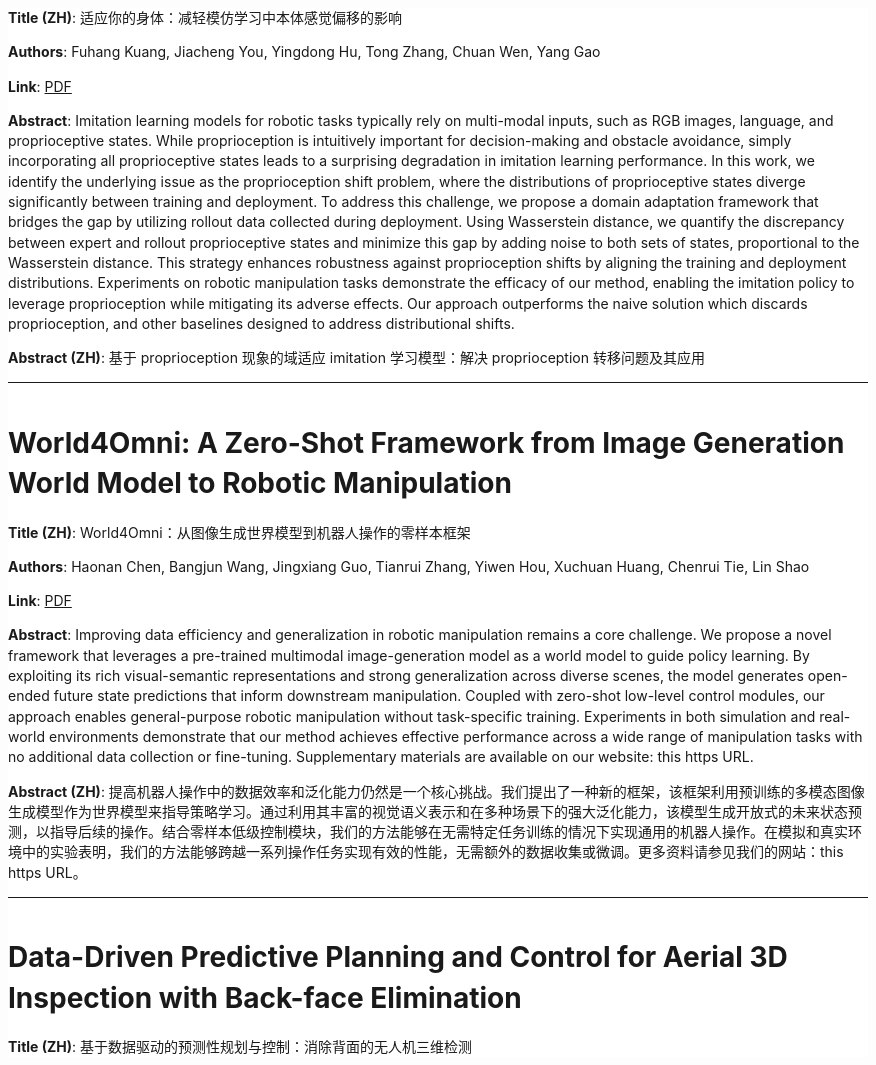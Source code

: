 **Title (ZH)**: 适应你的身体：减轻模仿学习中本体感觉偏移的影响 

**Authors**: Fuhang Kuang, Jiacheng You, Yingdong Hu, Tong Zhang, Chuan Wen, Yang Gao  

**Link**: [PDF](https://arxiv.org/pdf/2506.23944)  

**Abstract**: Imitation learning models for robotic tasks typically rely on multi-modal inputs, such as RGB images, language, and proprioceptive states. While proprioception is intuitively important for decision-making and obstacle avoidance, simply incorporating all proprioceptive states leads to a surprising degradation in imitation learning performance. In this work, we identify the underlying issue as the proprioception shift problem, where the distributions of proprioceptive states diverge significantly between training and deployment. To address this challenge, we propose a domain adaptation framework that bridges the gap by utilizing rollout data collected during deployment. Using Wasserstein distance, we quantify the discrepancy between expert and rollout proprioceptive states and minimize this gap by adding noise to both sets of states, proportional to the Wasserstein distance. This strategy enhances robustness against proprioception shifts by aligning the training and deployment distributions. Experiments on robotic manipulation tasks demonstrate the efficacy of our method, enabling the imitation policy to leverage proprioception while mitigating its adverse effects. Our approach outperforms the naive solution which discards proprioception, and other baselines designed to address distributional shifts. 

**Abstract (ZH)**: 基于 proprioception 现象的域适应 imitation 学习模型：解决 proprioception 转移问题及其应用 

---
# World4Omni: A Zero-Shot Framework from Image Generation World Model to Robotic Manipulation 

**Title (ZH)**: World4Omni：从图像生成世界模型到机器人操作的零样本框架 

**Authors**: Haonan Chen, Bangjun Wang, Jingxiang Guo, Tianrui Zhang, Yiwen Hou, Xuchuan Huang, Chenrui Tie, Lin Shao  

**Link**: [PDF](https://arxiv.org/pdf/2506.23919)  

**Abstract**: Improving data efficiency and generalization in robotic manipulation remains a core challenge. We propose a novel framework that leverages a pre-trained multimodal image-generation model as a world model to guide policy learning. By exploiting its rich visual-semantic representations and strong generalization across diverse scenes, the model generates open-ended future state predictions that inform downstream manipulation. Coupled with zero-shot low-level control modules, our approach enables general-purpose robotic manipulation without task-specific training. Experiments in both simulation and real-world environments demonstrate that our method achieves effective performance across a wide range of manipulation tasks with no additional data collection or fine-tuning. Supplementary materials are available on our website: this https URL. 

**Abstract (ZH)**: 提高机器人操作中的数据效率和泛化能力仍然是一个核心挑战。我们提出了一种新的框架，该框架利用预训练的多模态图像生成模型作为世界模型来指导策略学习。通过利用其丰富的视觉语义表示和在多种场景下的强大泛化能力，该模型生成开放式的未来状态预测，以指导后续的操作。结合零样本低级控制模块，我们的方法能够在无需特定任务训练的情况下实现通用的机器人操作。在模拟和真实环境中的实验表明，我们的方法能够跨越一系列操作任务实现有效的性能，无需额外的数据收集或微调。更多资料请参见我们的网站：this https URL。 

---
# Data-Driven Predictive Planning and Control for Aerial 3D Inspection with Back-face Elimination 

**Title (ZH)**: 基于数据驱动的预测性规划与控制：消除背面的无人机三维检测 
